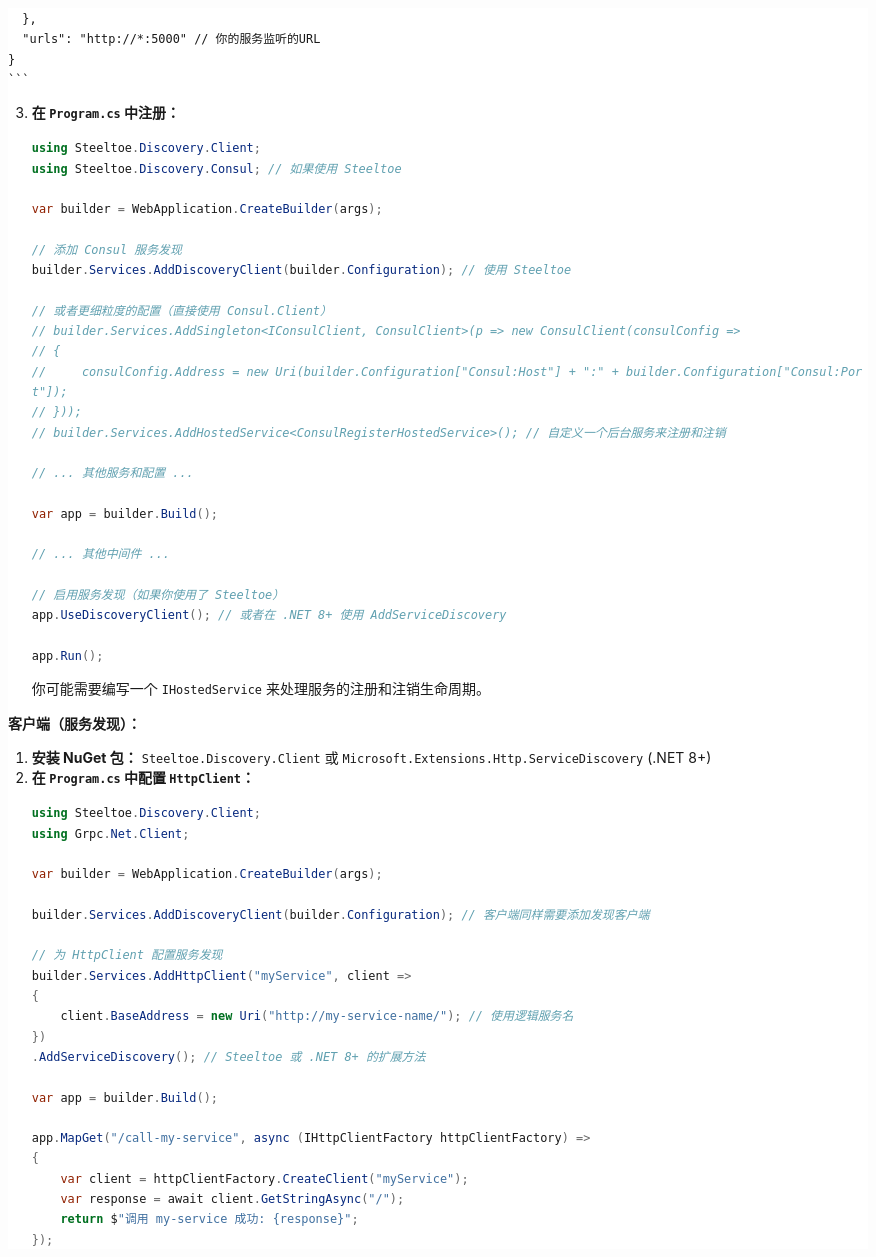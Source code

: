       },
      "urls": "http://*:5000" // 你的服务监听的URL
    }
    ```
3.  **在 `Program.cs` 中注册：**
    ```csharp
    using Steeltoe.Discovery.Client;
    using Steeltoe.Discovery.Consul; // 如果使用 Steeltoe

    var builder = WebApplication.CreateBuilder(args);

    // 添加 Consul 服务发现
    builder.Services.AddDiscoveryClient(builder.Configuration); // 使用 Steeltoe

    // 或者更细粒度的配置（直接使用 Consul.Client）
    // builder.Services.AddSingleton<IConsulClient, ConsulClient>(p => new ConsulClient(consulConfig =>
    // {
    //     consulConfig.Address = new Uri(builder.Configuration["Consul:Host"] + ":" + builder.Configuration["Consul:Port"]);
    // }));
    // builder.Services.AddHostedService<ConsulRegisterHostedService>(); // 自定义一个后台服务来注册和注销

    // ... 其他服务和配置 ...

    var app = builder.Build();

    // ... 其他中间件 ...

    // 启用服务发现（如果你使用了 Steeltoe）
    app.UseDiscoveryClient(); // 或者在 .NET 8+ 使用 AddServiceDiscovery

    app.Run();
    ```
    你可能需要编写一个 `IHostedService` 来处理服务的注册和注销生命周期。

**客户端（服务发现）：**

1.  **安装 NuGet 包：** `Steeltoe.Discovery.Client` 或 `Microsoft.Extensions.Http.ServiceDiscovery` (.NET 8+)
2.  **在 `Program.cs` 中配置 `HttpClient`：**
    ```csharp
    using Steeltoe.Discovery.Client;
    using Grpc.Net.Client;

    var builder = WebApplication.CreateBuilder(args);

    builder.Services.AddDiscoveryClient(builder.Configuration); // 客户端同样需要添加发现客户端

    // 为 HttpClient 配置服务发现
    builder.Services.AddHttpClient("myService", client =>
    {
        client.BaseAddress = new Uri("http://my-service-name/"); // 使用逻辑服务名
    })
    .AddServiceDiscovery(); // Steeltoe 或 .NET 8+ 的扩展方法

    var app = builder.Build();

    app.MapGet("/call-my-service", async (IHttpClientFactory httpClientFactory) =>
    {
        var client = httpClientFactory.CreateClient("myService");
        var response = await client.GetStringAsync("/");
        return $"调用 my-service 成功: {response}";
    });
